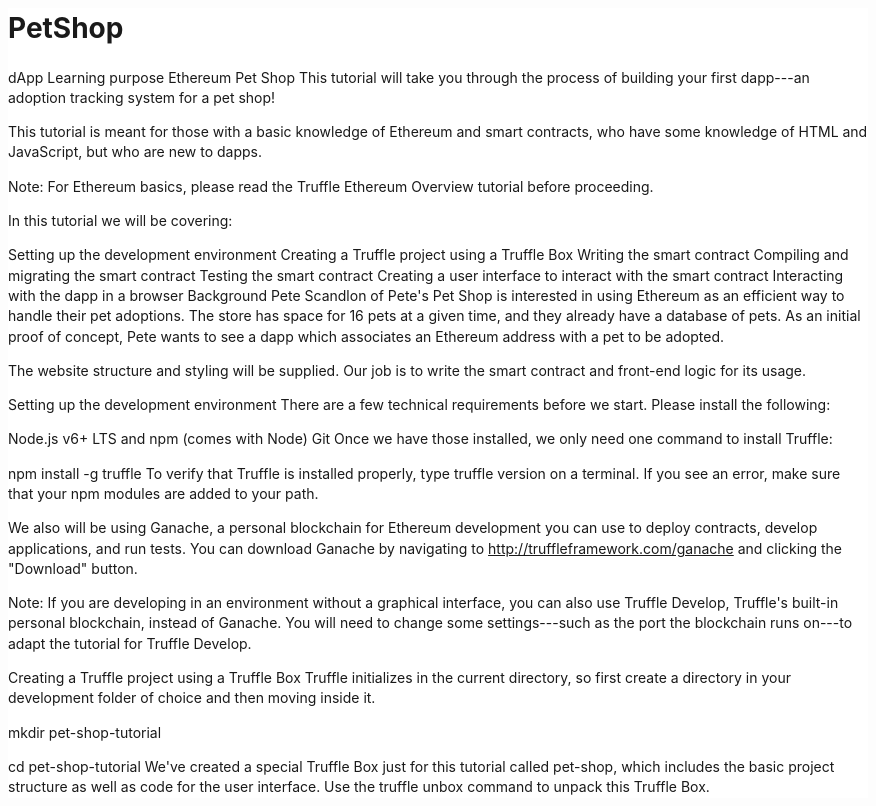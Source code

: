 # PetShop
dApp Learning purpose
Ethereum Pet Shop
This tutorial will take you through the process of building your first dapp---an adoption tracking system for a pet shop!

This tutorial is meant for those with a basic knowledge of Ethereum and smart contracts, who have some knowledge of HTML and JavaScript, but who are new to dapps.

Note: For Ethereum basics, please read the Truffle Ethereum Overview tutorial before proceeding.

In this tutorial we will be covering:

Setting up the development environment
Creating a Truffle project using a Truffle Box
Writing the smart contract
Compiling and migrating the smart contract
Testing the smart contract
Creating a user interface to interact with the smart contract
Interacting with the dapp in a browser
Background
Pete Scandlon of Pete's Pet Shop is interested in using Ethereum as an efficient way to handle their pet adoptions. The store has space for 16 pets at a given time, and they already have a database of pets. As an initial proof of concept, Pete wants to see a dapp which associates an Ethereum address with a pet to be adopted.

The website structure and styling will be supplied. Our job is to write the smart contract and front-end logic for its usage.

Setting up the development environment
There are a few technical requirements before we start. Please install the following:

Node.js v6+ LTS and npm (comes with Node)
Git
Once we have those installed, we only need one command to install Truffle:

npm install -g truffle
To verify that Truffle is installed properly, type truffle version on a terminal. If you see an error, make sure that your npm modules are added to your path.

We also will be using Ganache, a personal blockchain for Ethereum development you can use to deploy contracts, develop applications, and run tests. You can download Ganache by navigating to http://truffleframework.com/ganache and clicking the "Download" button.

Note: If you are developing in an environment without a graphical interface, you can also use Truffle Develop, Truffle's built-in personal blockchain, instead of Ganache. You will need to change some settings---such as the port the blockchain runs on---to adapt the tutorial for Truffle Develop.

Creating a Truffle project using a Truffle Box
Truffle initializes in the current directory, so first create a directory in your development folder of choice and then moving inside it.

mkdir pet-shop-tutorial

cd pet-shop-tutorial
We've created a special Truffle Box just for this tutorial called pet-shop, which includes the basic project structure as well as code for the user interface. Use the truffle unbox command to unpack this Truffle Box.
